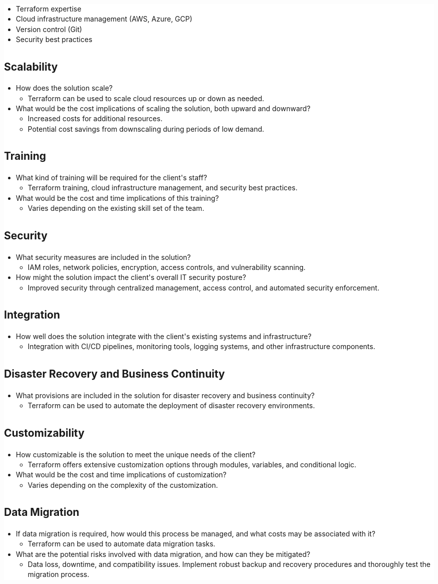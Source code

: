 -   Terraform expertise
-   Cloud infrastructure management (AWS, Azure, GCP)
-   Version control (Git)
-   Security best practices

## Scalability

-   How does the solution scale?
    *   Terraform can be used to scale cloud resources up or down as needed.
-   What would be the cost implications of scaling the solution, both upward and downward?
    *   Increased costs for additional resources.
    *   Potential cost savings from downscaling during periods of low demand.

## Training

-   What kind of training will be required for the client's staff?
    *   Terraform training, cloud infrastructure management, and security best practices.
-   What would be the cost and time implications of this training?
    *   Varies depending on the existing skill set of the team.

## Security

-   What security measures are included in the solution?
    *   IAM roles, network policies, encryption, access controls, and vulnerability scanning.
-   How might the solution impact the client's overall IT security posture?
    *   Improved security through centralized management, access control, and automated security enforcement.

## Integration

-   How well does the solution integrate with the client's existing systems and infrastructure?
    *   Integration with CI/CD pipelines, monitoring tools, logging systems, and other infrastructure components.

## Disaster Recovery and Business Continuity

-   What provisions are included in the solution for disaster recovery and business continuity?
    *   Terraform can be used to automate the deployment of disaster recovery environments.

## Customizability

-   How customizable is the solution to meet the unique needs of the client?
    *   Terraform offers extensive customization options through modules, variables, and conditional logic.
-   What would be the cost and time implications of customization?
    *   Varies depending on the complexity of the customization.

## Data Migration

-   If data migration is required, how would this process be managed, and what costs may be associated with it?
    *   Terraform can be used to automate data migration tasks.
-   What are the potential risks involved with data migration, and how can they be mitigated?
    *   Data loss, downtime, and compatibility issues. Implement robust backup and recovery procedures and thoroughly test the migration process.
